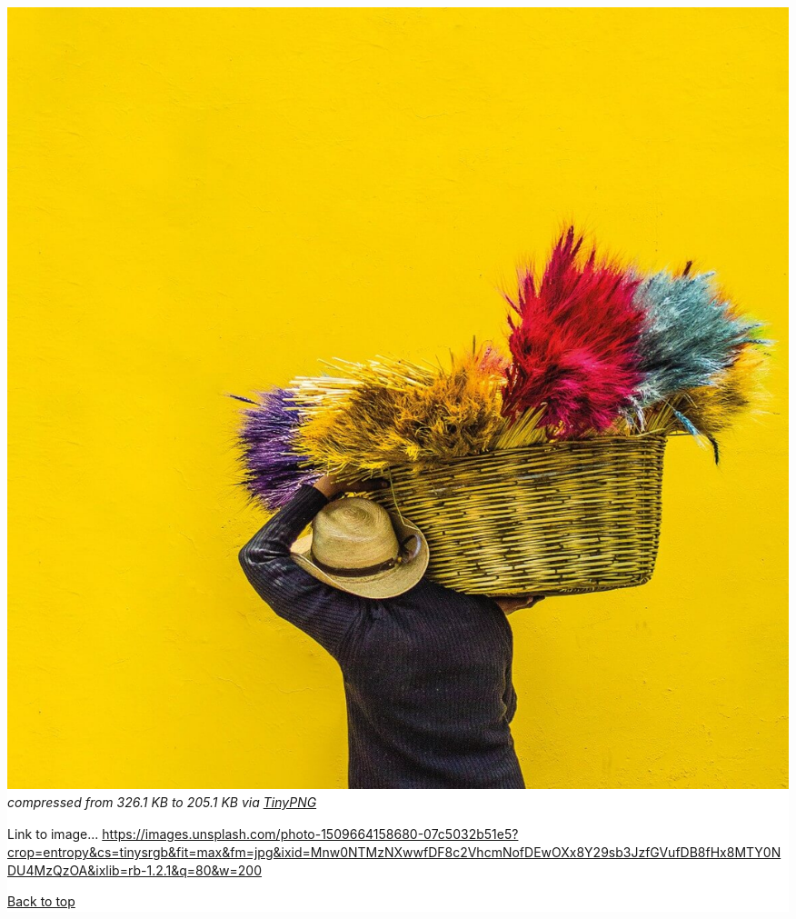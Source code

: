 ![man-basket image](assets/images/man-basket.jpg)
*compressed from 326.1 KB to 205.1 KB via [TinyPNG](https://tinypng.com/)*

Link to image...
https://images.unsplash.com/photo-1509664158680-07c5032b51e5?crop=entropy&cs=tinysrgb&fit=max&fm=jpg&ixid=Mnw0NTMzNXwwfDF8c2VhcmNofDEwOXx8Y29sb3JzfGVufDB8fHx8MTY0NDU4MzQzOA&ixlib=rb-1.2.1&q=80&w=200

[Back to top](#contents)
